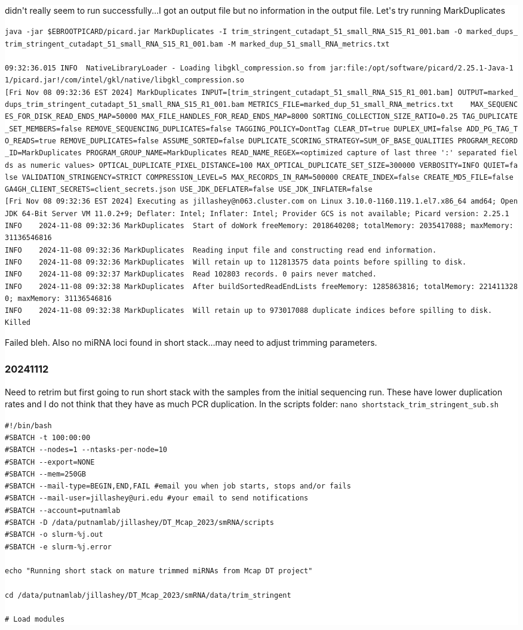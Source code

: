 ```
```

didn't really seem to run successfully...I got an output file but no information in the output file. Let's try running MarkDuplicates

```
java -jar $EBROOTPICARD/picard.jar MarkDuplicates -I trim_stringent_cutadapt_51_small_RNA_S15_R1_001.bam -O marked_dups_trim_stringent_cutadapt_51_small_RNA_S15_R1_001.bam -M marked_dup_51_small_RNA_metrics.txt

09:32:36.015 INFO  NativeLibraryLoader - Loading libgkl_compression.so from jar:file:/opt/software/picard/2.25.1-Java-11/picard.jar!/com/intel/gkl/native/libgkl_compression.so
[Fri Nov 08 09:32:36 EST 2024] MarkDuplicates INPUT=[trim_stringent_cutadapt_51_small_RNA_S15_R1_001.bam] OUTPUT=marked_dups_trim_stringent_cutadapt_51_small_RNA_S15_R1_001.bam METRICS_FILE=marked_dup_51_small_RNA_metrics.txt    MAX_SEQUENCES_FOR_DISK_READ_ENDS_MAP=50000 MAX_FILE_HANDLES_FOR_READ_ENDS_MAP=8000 SORTING_COLLECTION_SIZE_RATIO=0.25 TAG_DUPLICATE_SET_MEMBERS=false REMOVE_SEQUENCING_DUPLICATES=false TAGGING_POLICY=DontTag CLEAR_DT=true DUPLEX_UMI=false ADD_PG_TAG_TO_READS=true REMOVE_DUPLICATES=false ASSUME_SORTED=false DUPLICATE_SCORING_STRATEGY=SUM_OF_BASE_QUALITIES PROGRAM_RECORD_ID=MarkDuplicates PROGRAM_GROUP_NAME=MarkDuplicates READ_NAME_REGEX=<optimized capture of last three ':' separated fields as numeric values> OPTICAL_DUPLICATE_PIXEL_DISTANCE=100 MAX_OPTICAL_DUPLICATE_SET_SIZE=300000 VERBOSITY=INFO QUIET=false VALIDATION_STRINGENCY=STRICT COMPRESSION_LEVEL=5 MAX_RECORDS_IN_RAM=500000 CREATE_INDEX=false CREATE_MD5_FILE=false GA4GH_CLIENT_SECRETS=client_secrets.json USE_JDK_DEFLATER=false USE_JDK_INFLATER=false
[Fri Nov 08 09:32:36 EST 2024] Executing as jillashey@n063.cluster.com on Linux 3.10.0-1160.119.1.el7.x86_64 amd64; OpenJDK 64-Bit Server VM 11.0.2+9; Deflater: Intel; Inflater: Intel; Provider GCS is not available; Picard version: 2.25.1
INFO	2024-11-08 09:32:36	MarkDuplicates	Start of doWork freeMemory: 2018640208; totalMemory: 2035417088; maxMemory: 31136546816
INFO	2024-11-08 09:32:36	MarkDuplicates	Reading input file and constructing read end information.
INFO	2024-11-08 09:32:36	MarkDuplicates	Will retain up to 112813575 data points before spilling to disk.
INFO	2024-11-08 09:32:37	MarkDuplicates	Read 102803 records. 0 pairs never matched.
INFO	2024-11-08 09:32:38	MarkDuplicates	After buildSortedReadEndLists freeMemory: 1285863816; totalMemory: 2214113280; maxMemory: 31136546816
INFO	2024-11-08 09:32:38	MarkDuplicates	Will retain up to 973017088 duplicate indices before spilling to disk.
Killed
```

Failed bleh. Also no miRNA loci found in short stack...may need to adjust trimming parameters. 

### 20241112

Need to retrim but first going to run short stack with the samples from the initial sequencing run. These have lower duplication rates and I do not think that they have as much PCR duplication. In the scripts folder: `nano shortstack_trim_stringent_sub.sh`

```
#!/bin/bash
#SBATCH -t 100:00:00
#SBATCH --nodes=1 --ntasks-per-node=10
#SBATCH --export=NONE
#SBATCH --mem=250GB
#SBATCH --mail-type=BEGIN,END,FAIL #email you when job starts, stops and/or fails
#SBATCH --mail-user=jillashey@uri.edu #your email to send notifications
#SBATCH --account=putnamlab
#SBATCH -D /data/putnamlab/jillashey/DT_Mcap_2023/smRNA/scripts
#SBATCH -o slurm-%j.out
#SBATCH -e slurm-%j.error

echo "Running short stack on mature trimmed miRNAs from Mcap DT project"

cd /data/putnamlab/jillashey/DT_Mcap_2023/smRNA/data/trim_stringent

# Load modules 
```